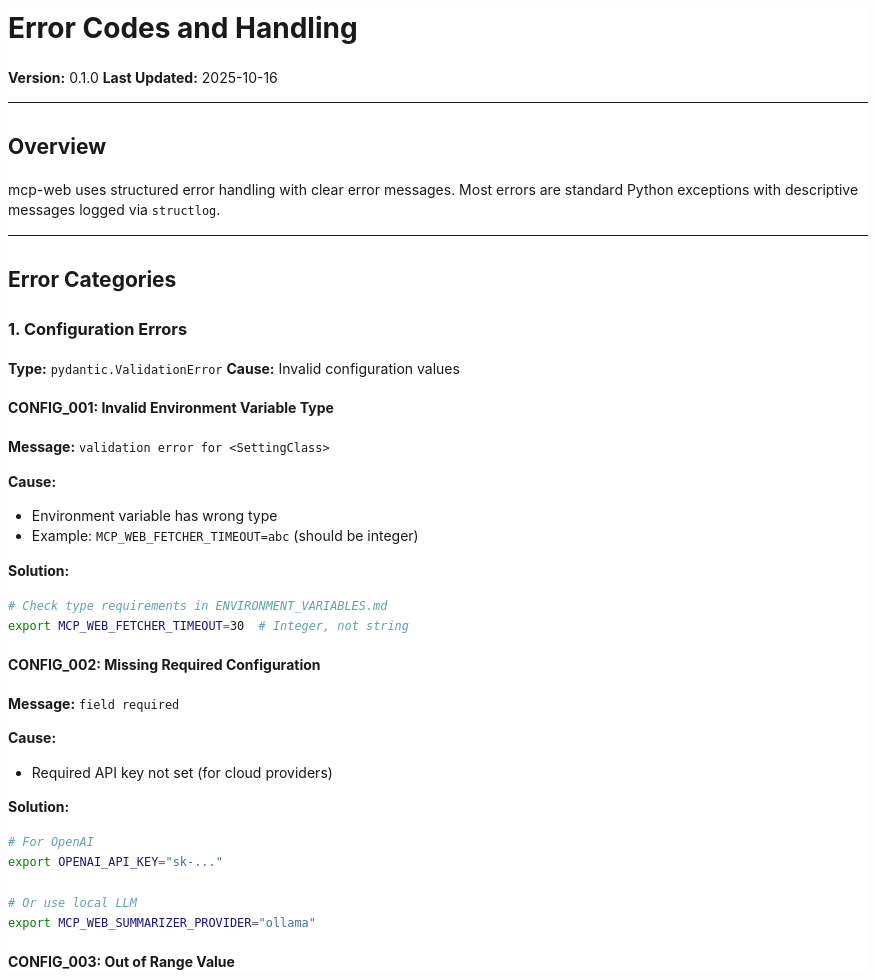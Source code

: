 # Error Codes and Handling

**Version:** 0.1.0
**Last Updated:** 2025-10-16

---

## Overview

mcp-web uses structured error handling with clear error messages. Most errors are standard Python exceptions with descriptive messages logged via `structlog`.

---

## Error Categories

### 1. Configuration Errors

**Type:** `pydantic.ValidationError`
**Cause:** Invalid configuration values

#### CONFIG_001: Invalid Environment Variable Type

**Message:** `validation error for <SettingClass>`

**Cause:**

- Environment variable has wrong type
- Example: `MCP_WEB_FETCHER_TIMEOUT=abc` (should be integer)

**Solution:**

```bash
# Check type requirements in ENVIRONMENT_VARIABLES.md
export MCP_WEB_FETCHER_TIMEOUT=30  # Integer, not string
```

#### CONFIG_002: Missing Required Configuration

**Message:** `field required`

**Cause:**

- Required API key not set (for cloud providers)

**Solution:**

```bash
# For OpenAI
export OPENAI_API_KEY="sk-..."

# Or use local LLM
export MCP_WEB_SUMMARIZER_PROVIDER="ollama"
```

#### CONFIG_003: Out of Range Value
